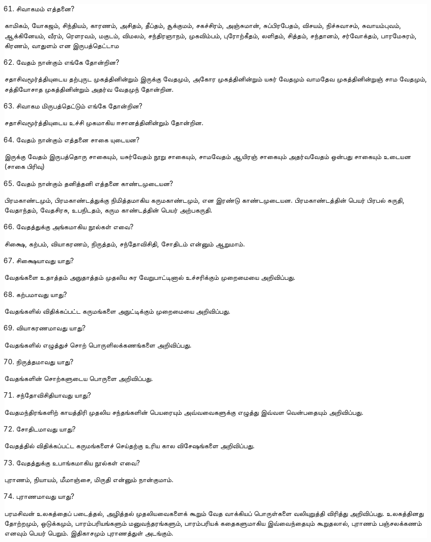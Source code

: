 61. சிவாகமம் எத்தனை?  

காமிகம், யோகஜம், சிந்தியம், காரணம், அசிதம், தீப்தம், சூக்குமம், சகச்சிரம், அஞ்சுமான், சுப்பிரபேதம், விசயம், நிச்சுவாசம், சுவாயம்புவம், ஆக்கினேயம், வீரம், ரெளரவம், மகுடம், விமலம், சந்திரஞாநம், முகவிம்பம், புரோற்கீதம், லளிதம், சித்தம், சந்தானம், சர்வோக்தம், பாரமேசுரம், கிரணம், வாதுளம் என இருபத்தெட்டாம  

62. வேதம் நான்கும் எங்கே தோன்றின?  

சதாசிவமூர்த்தியுடைய தற்புருட முகத்தினின்றும் இருக்கு வேதமும், அகோர முகத்தினின்றும் யசுர் வேதமும் வாமதேவ முகத்தினின்றுஞ் சாம வேதமும், சத்தியோசாத முகத்தினின்றும் அதர்வ வேதமுந் தோன்றின.  

63. சிவாகம மிருபத்தெட்டும் எங்கே தோன்றின?  

சதாசிவமூர்த்தியுடைய உச்சி முகமாகிய ஈசானத்தினின்றும் தோன்றின.  

64. வேதம் நான்கும் எத்தனை சாகை யுடையன?  

இருக்கு வேதம் இருபத்தொரு சாகையும், யசுர்வேதம் நூறு சாகையும், சாமவேதம் ஆயிரஞ் சாகையும் அதர்வவேதம் ஒன்பது சாகையும் உடையன (சாகை பிரிவு)  

65. வேதம் நான்கும் தனித்தனி எத்தனை காண்டமுடையன?  

பிரமகாண்டமும், பிரமகாண்டத்துக்கு நிமித்தமாகிய கருமகாண்டமும், என இரண்டு காண்டமுடையன. பிரமகாண்டத்தின் பெயர் பிரபல் சுருதி, வேதாந்தம், வேதசிரசு, உபநிடதம், கரும காண்டத்தின் பெயர் அற்பகருதி.  

66. வேதத்துக்கு அங்கமாகிய நூல்கள் எவை?  

சிக்ஷை, கற்பம், வியாகரணம், நிருத்தம், சந்தோவிசிதி, சோதிடம் என்னும் ஆறுமாம்.  

67. சிக்ஷையாவது யாது?  

வேதங்களை உதாத்தம் அநுதாத்தம் முதலிய சுர வேறுபாட்டினால் உச்சரிக்கும் முறைமையை அறிவிப்பது.  

68. கற்பமாவது யாது?  

வேதங்களில் விதிக்கப்பட்ட கருமங்களை அநுட்டிக்கும் முறைமையை அறிவிப்பது.  

69. வியாகரணமாவது யாது?  

வேதங்களில் எழுத்துச் சொற் பொருளிலக்கணங்களை அறிவிப்பது.  

70. நிருத்தமாவது யாது?  

வேதங்களின் சொற்களுடைய பொருளை அறிவிப்பது.  

71. சந்தோவிசிதியாவது யாது?  

வேதமந்திரங்களிற் காயத்திரி முதலிய சந்தங்களின் பெயரையும் அவ்வவைகளுக்கு எழுத்து இவ்வள வென்பதையும் அறிவிப்பது.  

72. சோதிடமாவது யாது?  

வேதத்தில் விதிக்கப்பட்ட கருமங்களைச் செய்தற்கு உரிய கால விசேஷங்களை அறிவிப்பது.  

73. வேதத்துக்கு உபாங்கமாகிய நூல்கள் எவை?  

புராணம், நியாயம், மீமாஞ்சை, மிருதி என்னும் நான்குமாம்.  

74. புராணமாவது யாது?  

பரமசிவன் உலகத்தைப் படைத்தல், அழித்தல் முதலியவைகளைக் கூறும் வேத வாக்கியப் பொருள்களை வலியுறுத்தி விரித்து அறிவிப்பது. உலகத்தினது தோற்றமும், ஒடுக்கமும், பாரம்பரியங்களும் மனுவந்தரங்களும், பாரம்பரியக் கதைகளுமாகிய இவ்வைந்தையும் கூறுதலால், புராணம் பஞ்சலக்கணம் எனவும் பெயர் பெறும். இதிகாசமும் புராணத்துள் அடங்கும்.  
